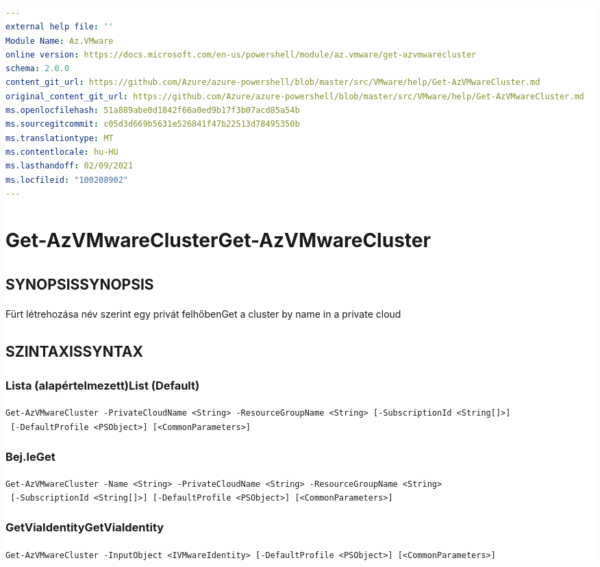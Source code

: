 ```yaml
---
external help file: ''
Module Name: Az.VMware
online version: https://docs.microsoft.com/en-us/powershell/module/az.vmware/get-azvmwarecluster
schema: 2.0.0
content_git_url: https://github.com/Azure/azure-powershell/blob/master/src/VMware/help/Get-AzVMwareCluster.md
original_content_git_url: https://github.com/Azure/azure-powershell/blob/master/src/VMware/help/Get-AzVMwareCluster.md
ms.openlocfilehash: 51a889abe0d1842f66a0ed9b17f3b07acd85a54b
ms.sourcegitcommit: c05d3d669b5631e526841f47b22513d78495350b
ms.translationtype: MT
ms.contentlocale: hu-HU
ms.lasthandoff: 02/09/2021
ms.locfileid: "100208902"
---
```

# <span data-ttu-id="3b204-101">Get-AzVMwareCluster</span><span class="sxs-lookup"><span data-stu-id="3b204-101">Get-AzVMwareCluster</span></span>

## <span data-ttu-id="3b204-102">SYNOPSIS</span><span class="sxs-lookup"><span data-stu-id="3b204-102">SYNOPSIS</span></span>
<span data-ttu-id="3b204-103">Fürt létrehozása név szerint egy privát felhőben</span><span class="sxs-lookup"><span data-stu-id="3b204-103">Get a cluster by name in a private cloud</span></span>

## <span data-ttu-id="3b204-104">SZINTAXIS</span><span class="sxs-lookup"><span data-stu-id="3b204-104">SYNTAX</span></span>

### <span data-ttu-id="3b204-105">Lista (alapértelmezett)</span><span class="sxs-lookup"><span data-stu-id="3b204-105">List (Default)</span></span>
```
Get-AzVMwareCluster -PrivateCloudName <String> -ResourceGroupName <String> [-SubscriptionId <String[]>]
 [-DefaultProfile <PSObject>] [<CommonParameters>]
```

### <span data-ttu-id="3b204-106">Bej.le</span><span class="sxs-lookup"><span data-stu-id="3b204-106">Get</span></span>
```
Get-AzVMwareCluster -Name <String> -PrivateCloudName <String> -ResourceGroupName <String>
 [-SubscriptionId <String[]>] [-DefaultProfile <PSObject>] [<CommonParameters>]
```

### <span data-ttu-id="3b204-107">GetViaIdentity</span><span class="sxs-lookup"><span data-stu-id="3b204-107">GetViaIdentity</span></span>
```
Get-AzVMwareCluster -InputObject <IVMwareIdentity> [-DefaultProfile <PSObject>] [<CommonParameters>]
```
